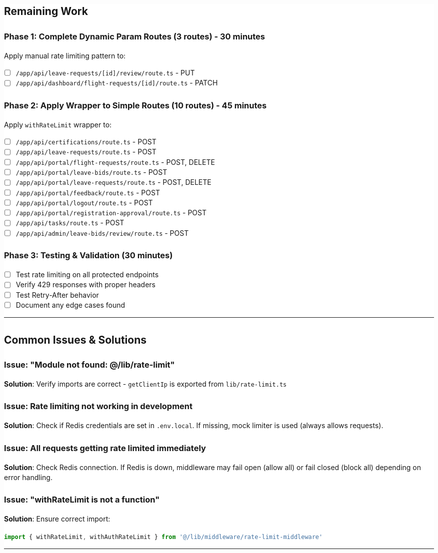 ## Remaining Work

### Phase 1: Complete Dynamic Param Routes (3 routes) - 30 minutes

Apply manual rate limiting pattern to:
- [ ] `/app/api/leave-requests/[id]/review/route.ts` - PUT
- [ ] `/app/api/dashboard/flight-requests/[id]/route.ts` - PATCH

### Phase 2: Apply Wrapper to Simple Routes (10 routes) - 45 minutes

Apply `withRateLimit` wrapper to:
- [ ] `/app/api/certifications/route.ts` - POST
- [ ] `/app/api/leave-requests/route.ts` - POST
- [ ] `/app/api/portal/flight-requests/route.ts` - POST, DELETE
- [ ] `/app/api/portal/leave-bids/route.ts` - POST
- [ ] `/app/api/portal/leave-requests/route.ts` - POST, DELETE
- [ ] `/app/api/portal/feedback/route.ts` - POST
- [ ] `/app/api/portal/logout/route.ts` - POST
- [ ] `/app/api/portal/registration-approval/route.ts` - POST
- [ ] `/app/api/tasks/route.ts` - POST
- [ ] `/app/api/admin/leave-bids/review/route.ts` - POST

### Phase 3: Testing & Validation (30 minutes)

- [ ] Test rate limiting on all protected endpoints
- [ ] Verify 429 responses with proper headers
- [ ] Test Retry-After behavior
- [ ] Document any edge cases found

---

## Common Issues & Solutions

### Issue: "Module not found: @/lib/rate-limit"
**Solution**: Verify imports are correct - `getClientIp` is exported from `lib/rate-limit.ts`

### Issue: Rate limiting not working in development
**Solution**: Check if Redis credentials are set in `.env.local`. If missing, mock limiter is used (always allows requests).

### Issue: All requests getting rate limited immediately
**Solution**: Check Redis connection. If Redis is down, middleware may fail open (allow all) or fail closed (block all) depending on error handling.

### Issue: "withRateLimit is not a function"
**Solution**: Ensure correct import:
```typescript
import { withRateLimit, withAuthRateLimit } from '@/lib/middleware/rate-limit-middleware'
```

---